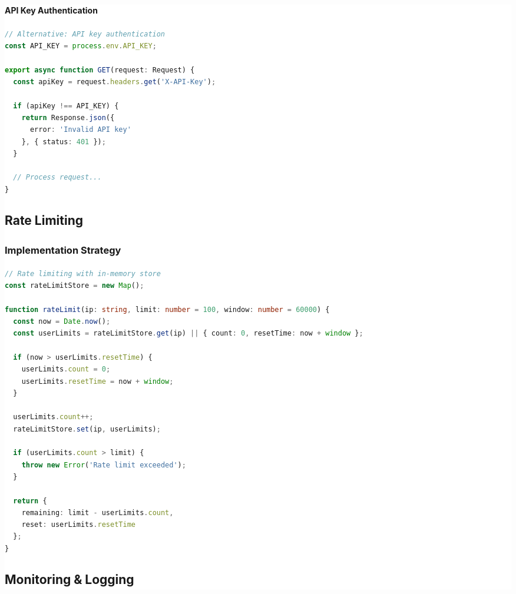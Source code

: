 #### API Key Authentication
```typescript
// Alternative: API key authentication
const API_KEY = process.env.API_KEY;

export async function GET(request: Request) {
  const apiKey = request.headers.get('X-API-Key');
  
  if (apiKey !== API_KEY) {
    return Response.json({ 
      error: 'Invalid API key' 
    }, { status: 401 });
  }
  
  // Process request...
}
```

## Rate Limiting

### Implementation Strategy

```typescript
// Rate limiting with in-memory store
const rateLimitStore = new Map();

function rateLimit(ip: string, limit: number = 100, window: number = 60000) {
  const now = Date.now();
  const userLimits = rateLimitStore.get(ip) || { count: 0, resetTime: now + window };
  
  if (now > userLimits.resetTime) {
    userLimits.count = 0;
    userLimits.resetTime = now + window;
  }
  
  userLimits.count++;
  rateLimitStore.set(ip, userLimits);
  
  if (userLimits.count > limit) {
    throw new Error('Rate limit exceeded');
  }
  
  return {
    remaining: limit - userLimits.count,
    reset: userLimits.resetTime
  };
}
```

## Monitoring & Logging
